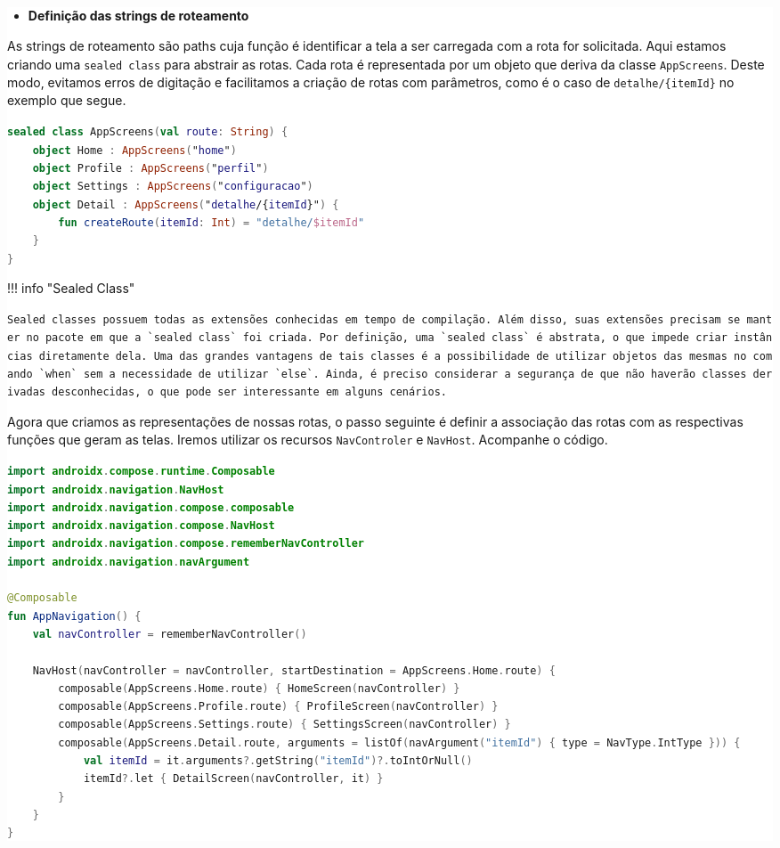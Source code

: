 

- **Definição das strings de roteamento**


As strings de roteamento são paths cuja função é identificar a tela a ser carregada com a rota for solicitada. Aqui estamos criando uma `sealed class` para abstrair as rotas. Cada rota é representada por um objeto que deriva da classe `AppScreens`. Deste modo, evitamos erros de digitação e facilitamos a criação de rotas com parâmetros, como é o caso de `detalhe/{itemId}` no exemplo que segue.



```kotlin
sealed class AppScreens(val route: String) {
    object Home : AppScreens("home")
    object Profile : AppScreens("perfil")
    object Settings : AppScreens("configuracao")
    object Detail : AppScreens("detalhe/{itemId}") {
        fun createRoute(itemId: Int) = "detalhe/$itemId"
    }
}
```

!!! info "Sealed Class"

    Sealed classes possuem todas as extensões conhecidas em tempo de compilação. Além disso, suas extensões precisam se manter no pacote em que a `sealed class` foi criada. Por definição, uma `sealed class` é abstrata, o que impede criar instâncias diretamente dela. Uma das grandes vantagens de tais classes é a possibilidade de utilizar objetos das mesmas no comando `when` sem a necessidade de utilizar `else`. Ainda, é preciso considerar a segurança de que não haverão classes derivadas desconhecidas, o que pode ser interessante em alguns cenários.



Agora que criamos as representações de nossas rotas, o passo seguinte é definir a associação das rotas com as respectivas funções que geram as telas. Iremos utilizar os recursos `NavControler` e `NavHost`. Acompanhe o código.

```kotlin
import androidx.compose.runtime.Composable
import androidx.navigation.NavHost
import androidx.navigation.compose.composable
import androidx.navigation.compose.NavHost
import androidx.navigation.compose.rememberNavController
import androidx.navigation.navArgument

@Composable
fun AppNavigation() {
    val navController = rememberNavController()

    NavHost(navController = navController, startDestination = AppScreens.Home.route) {
        composable(AppScreens.Home.route) { HomeScreen(navController) }
        composable(AppScreens.Profile.route) { ProfileScreen(navController) }
        composable(AppScreens.Settings.route) { SettingsScreen(navController) }
        composable(AppScreens.Detail.route, arguments = listOf(navArgument("itemId") { type = NavType.IntType })) {
            val itemId = it.arguments?.getString("itemId")?.toIntOrNull()
            itemId?.let { DetailScreen(navController, it) }
        }
    }
}
```
